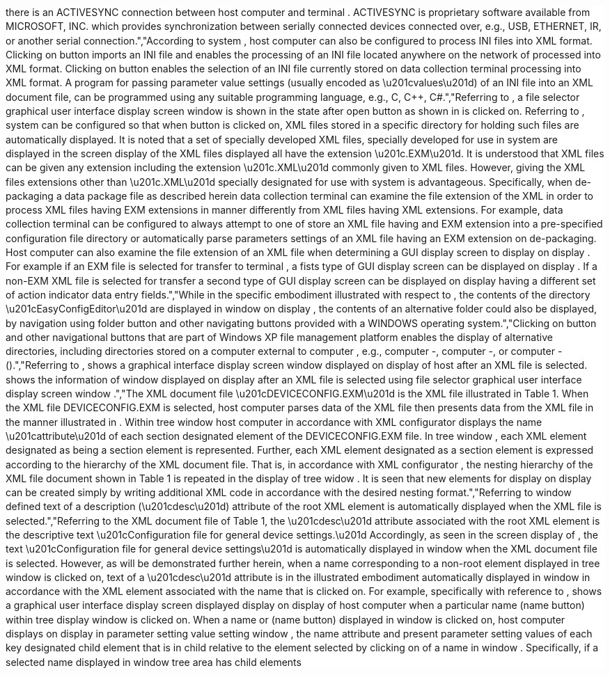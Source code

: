 there is an ACTIVESYNC connection between host computer  and terminal . ACTIVESYNC is proprietary software available from MICROSOFT, INC. which provides synchronization between serially connected devices connected over, e.g., USB, ETHERNET, IR, or another serial connection.","According to system , host computer  can also be configured to process INI files into XML format. Clicking on button  imports an INI file and enables the processing of an INI file located anywhere on the network of processed into XML format. Clicking on button  enables the selection of an INI file currently stored on data collection terminal  processing into XML format. A program for passing parameter value settings (usually encoded as \u201cvalues\u201d) of an INI file into an XML document file, can be programmed using any suitable programming language, e.g., C, C++, C#.","Referring to , a file selector graphical user interface display screen window  is shown in the state after open button  as shown in is clicked on. Referring to , system  can be configured so that when button  is clicked on, XML files stored in a specific directory for holding such files are automatically displayed. It is noted that a set of specially developed XML files, specially developed for use in system  are displayed in the screen display of the XML files displayed all have the extension \u201c.EXM\u201d. It is understood that XML files can be given any extension including the extension \u201c.XML\u201d commonly given to XML files. However, giving the XML files extensions other than \u201c.XML\u201d specially designated for use with system  is advantageous. Specifically, when de-packaging a data package file as described herein data collection terminal  can examine the file extension of the XML in order to process XML files having EXM extensions in manner differently from XML files having XML extensions. For example, data collection terminal  can be configured to always attempt to one of store an XML file having and EXM extension into a pre-specified configuration file directory or automatically parse parameters settings of an XML file having an EXM extension on de-packaging. Host computer  can also examine the file extension of an XML file when determining a GUI display screen to display on display . For example if an EXM file is selected for transfer to terminal , a fists type of GUI display screen can be displayed on display . If a non-EXM XML file is selected for transfer a second type of GUI display screen can be displayed on display having a different set of action indicator data entry fields.","While in the specific embodiment illustrated with respect to , the contents of the directory \u201cEasyConfigEditor\u201d are displayed in window  on display , the contents of an alternative folder could also be displayed, by navigation using folder button  and other navigating buttons provided with a WINDOWS operating system.","Clicking on button  and other navigational buttons that are part of Windows XP file management platform enables the display of alternative directories, including directories stored on a computer external to computer , e.g., computer -, computer -, or computer - ().","Referring to , shows a graphical interface display screen window displayed on display  of host  after an XML file is selected. shows the information of window  displayed on display  after an XML file is selected using file selector graphical user interface display screen window .","The XML document file \u201cDEVICECONFIG.EXM\u201d is the XML file illustrated in Table 1. When the XML file DEVICECONFIG.EXM is selected, host computer  parses data of the XML file then presents data from the XML file in the manner illustrated in . Within tree window  host computer  in accordance with XML configurator displays the name \u201cattribute\u201d of each section designated element of the DEVICECONFIG.EXM file. In tree window , each XML element designated as being a section element is represented. Further, each XML element designated as a section element is expressed according to the hierarchy of the XML document file. That is, in accordance with XML configurator , the nesting hierarchy of the XML file document shown in Table 1 is repeated in the display of tree widow . It is seen that new elements for display on display  can be created simply by writing additional XML code in accordance with the desired nesting format.","Referring to window  defined text of a description (\u201cdesc\u201d) attribute of the root XML element is automatically displayed when the XML file is selected.","Referring to the XML document file of Table 1, the \u201cdesc\u201d attribute associated with the root XML element is the descriptive text \u201cConfiguration file for general device settings.\u201d Accordingly, as seen in the screen display of , the text \u201cConfiguration file for general device settings\u201d is automatically displayed in window  when the XML document file is selected. However, as will be demonstrated further herein, when a name corresponding to a non-root element displayed in tree window  is clicked on, text of a \u201cdesc\u201d attribute is in the illustrated embodiment automatically displayed in window  in accordance with the XML element associated with the name that is clicked on. For example, specifically with reference to , shows a graphical user interface display screen displayed display on display  of host computer  when a particular name (name button) within tree display window  is clicked on. When a name or (name button) displayed in window  is clicked on, host computer  displays on display  in parameter setting value setting window , the name attribute and present parameter setting values of each key designated child element that is in child relative to the element selected by clicking on of a name in window . Specifically, if a selected name displayed in window tree area  has child elements